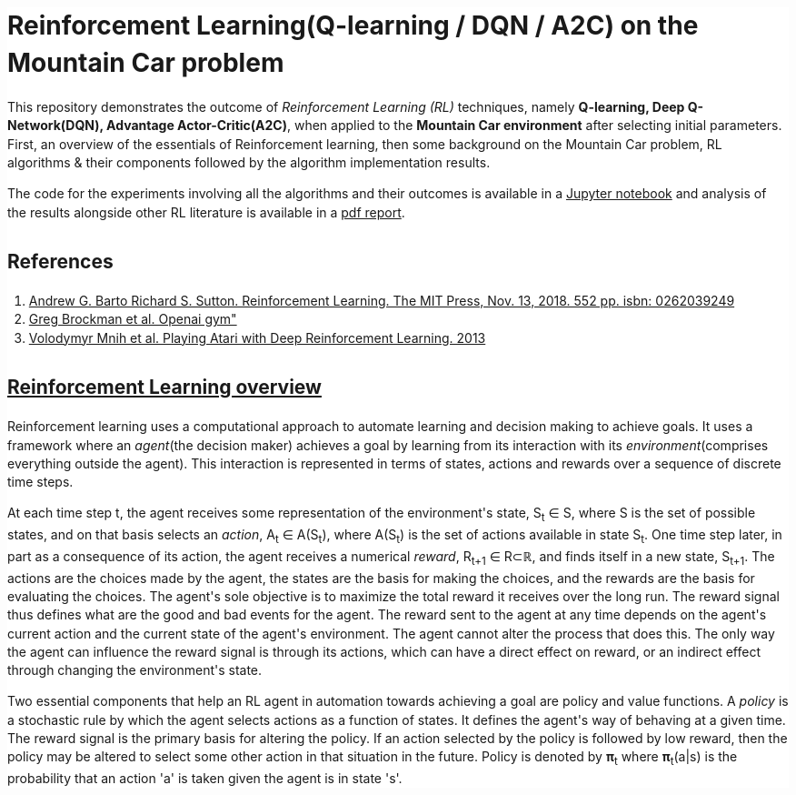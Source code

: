 # Reinforcement Learning(Q-learning / DQN / A2C) on the Mountain Car problem

This repository demonstrates the outcome of *Reinforcement Learning (RL)* techniques, namely **Q-learning, Deep Q-Network(DQN), Advantage Actor-Critic(A2C)**, when applied to the **Mountain Car environment** after selecting initial parameters. First, an overview of the essentials of Reinforcement learning, then some background on the Mountain Car problem, RL algorithms & their components followed by the algorithm implementation results.

The code for the experiments involving all the algorithms and their outcomes is available in a [Jupyter notebook](https://github.com/bragancas/texttest/blob/master/DLO_SB_AM.ipynb) and analysis of the results alongside other RL literature is available in a [pdf report](https://github.com/bragancas/texttest/blob/master/DLO.pdf).

## References

1. [Andrew G. Barto Richard S. Sutton. Reinforcement Learning. The MIT Press, Nov. 13, 2018. 552 pp. isbn: 0262039249](https://www.andrew.cmu.edu/course/10-703/textbook/BartoSutton.pdf)
2. [Greg Brockman et al. Openai gym"](https://arxiv.org/abs/1606.01540)
3. [Volodymyr Mnih et al. Playing Atari with Deep Reinforcement Learning. 2013](https://arxiv.org/abs/1312.5602)

## [Reinforcement Learning overview](https://www.andrew.cmu.edu/course/10-703/textbook/BartoSutton.pdf)

Reinforcement learning uses a computational approach to automate learning and decision making to achieve goals. It uses a framework where an *agent*(the decision maker) achieves a goal by learning from its interaction with its *environment*(comprises everything outside the agent). This interaction is represented in terms of states, actions and rewards over a sequence of discrete time steps.

At each time step t, the agent receives some representation of the environment's state, S<sub>t</sub> ∈ S, where S is the set of possible states, and on that basis selects an *action*, A<sub>t</sub> ∈ A(S<sub>t</sub>), where A(S<sub>t</sub>) is the set of actions available in state S<sub>t</sub>. One time step later, in part as a consequence of its action, the agent receives a numerical *reward*, R<sub>t+1</sub> ∈ R⊂ℝ, and finds itself in a new state, S<sub>t+1</sub>. The actions are the choices made by the agent, the states are the basis for making the choices, and the rewards are the basis for evaluating the choices. The agent's sole objective is to maximize the total reward it receives over the long run. The reward signal thus defines what are the good and bad events for the agent. The reward sent to the agent at any time depends on the agent's current action and the current state of the agent's environment. The agent cannot alter the process that does this. The only way the agent can influence the reward signal is through its actions, which can have a direct effect on reward, or an indirect effect through changing the environment's state.

Two essential components that help an RL agent in automation towards achieving a goal are policy and value functions. A *policy* is a stochastic rule by which the agent selects actions as a function of states. It defines the agent's way of behaving at a given time. The reward signal is the primary basis for altering the policy. If an action selected by the policy is followed by low reward, then the policy may be altered to select some other action in that situation in the future. Policy is denoted by **π**<sub>t</sub> where **π**<sub>t</sub>(a|s) is the probability that an action 'a' is taken given the agent is in state 's'.
